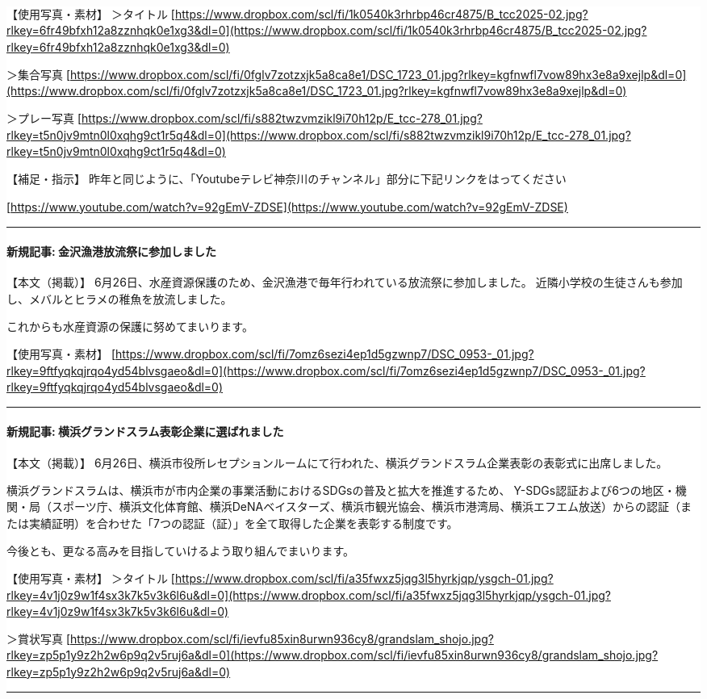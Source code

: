 【使用写真・素材】
＞タイトル
[https://www.dropbox.com/scl/fi/1k0540k3rhrbp46cr4875/B_tcc2025-02.jpg?rlkey=6fr49bfxh12a8zznhqk0e1xg3&dl=0](https://www.dropbox.com/scl/fi/1k0540k3rhrbp46cr4875/B_tcc2025-02.jpg?rlkey=6fr49bfxh12a8zznhqk0e1xg3&dl=0)

＞集合写真
[https://www.dropbox.com/scl/fi/0fglv7zotzxjk5a8ca8e1/DSC_1723_01.jpg?rlkey=kgfnwfl7vow89hx3e8a9xejlp&dl=0](https://www.dropbox.com/scl/fi/0fglv7zotzxjk5a8ca8e1/DSC_1723_01.jpg?rlkey=kgfnwfl7vow89hx3e8a9xejlp&dl=0)

＞プレー写真
[https://www.dropbox.com/scl/fi/s882twzvmzikl9i70h12p/E_tcc-278_01.jpg?rlkey=t5n0jv9mtn0l0xqhg9ct1r5q4&dl=0](https://www.dropbox.com/scl/fi/s882twzvmzikl9i70h12p/E_tcc-278_01.jpg?rlkey=t5n0jv9mtn0l0xqhg9ct1r5q4&dl=0)

【補足・指示】
昨年と同じように、「Youtubeテレビ神奈川のチャンネル」部分に下記リンクをはってください

[https://www.youtube.com/watch?v=92gEmV-ZDSE](https://www.youtube.com/watch?v=92gEmV-ZDSE)

---

#### 新規記事: 金沢漁港放流祭に参加しました

【本文（掲載）】
6月26日、水産資源保護のため、金沢漁港で毎年行われている放流祭に参加しました。
近隣小学校の生徒さんも参加し、メバルとヒラメの稚魚を放流しました。

これからも水産資源の保護に努めてまいります。

【使用写真・素材】
[https://www.dropbox.com/scl/fi/7omz6sezi4ep1d5gzwnp7/DSC_0953-_01.jpg?rlkey=9ftfyqkqjrqo4yd54blvsgaeo&dl=0](https://www.dropbox.com/scl/fi/7omz6sezi4ep1d5gzwnp7/DSC_0953-_01.jpg?rlkey=9ftfyqkqjrqo4yd54blvsgaeo&dl=0)

---

#### 新規記事: 横浜グランドスラム表彰企業に選ばれました

【本文（掲載）】
6月26日、横浜市役所レセプションルームにて行われた、横浜グランドスラム企業表彰の表彰式に出席しました。

横浜グランドスラムは、横浜市が市内企業の事業活動におけるSDGsの普及と拡大を推進するため、
Y-SDGs認証および6つの地区・機関・局（スポーツ庁、横浜文化体育館、横浜DeNAベイスターズ、横浜市観光協会、横浜市港湾局、横浜エフエム放送）からの認証（または実績証明）を合わせた「7つの認証（証）」を全て取得した企業を表彰する制度です。

今後とも、更なる高みを目指していけるよう取り組んでまいります。

【使用写真・素材】
＞タイトル
[https://www.dropbox.com/scl/fi/a35fwxz5jqg3l5hyrkjqp/ysgch-01.jpg?rlkey=4v1j0z9w1f4sx3k7k5v3k6l6u&dl=0](https://www.dropbox.com/scl/fi/a35fwxz5jqg3l5hyrkjqp/ysgch-01.jpg?rlkey=4v1j0z9w1f4sx3k7k5v3k6l6u&dl=0)

＞賞状写真
[https://www.dropbox.com/scl/fi/ievfu85xin8urwn936cy8/grandslam_shojo.jpg?rlkey=zp5p1y9z2h2w6p9q2v5ruj6a&dl=0](https://www.dropbox.com/scl/fi/ievfu85xin8urwn936cy8/grandslam_shojo.jpg?rlkey=zp5p1y9z2h2w6p9q2v5ruj6a&dl=0)

---